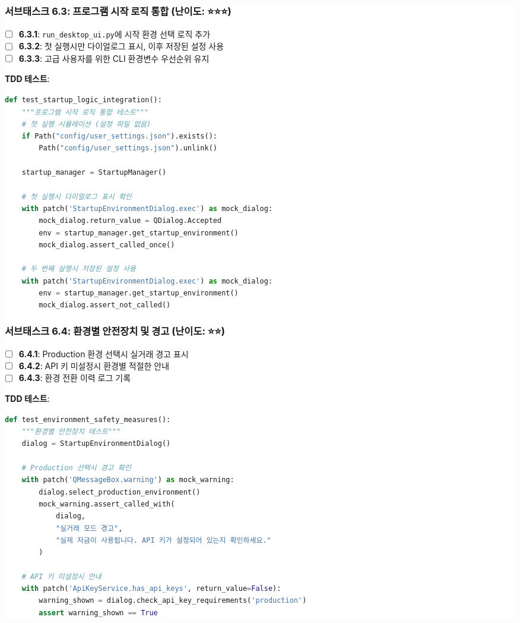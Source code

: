 ### **서브태스크 6.3: 프로그램 시작 로직 통합** (난이도: ⭐⭐⭐)
- [ ] **6.3.1**: `run_desktop_ui.py`에 시작 환경 선택 로직 추가
- [ ] **6.3.2**: 첫 실행시만 다이얼로그 표시, 이후 저장된 설정 사용
- [ ] **6.3.3**: 고급 사용자를 위한 CLI 환경변수 우선순위 유지

**TDD 테스트**:
```python
def test_startup_logic_integration():
    """프로그램 시작 로직 통합 테스트"""
    # 첫 실행 시뮬레이션 (설정 파일 없음)
    if Path("config/user_settings.json").exists():
        Path("config/user_settings.json").unlink()

    startup_manager = StartupManager()

    # 첫 실행시 다이얼로그 표시 확인
    with patch('StartupEnvironmentDialog.exec') as mock_dialog:
        mock_dialog.return_value = QDialog.Accepted
        env = startup_manager.get_startup_environment()
        mock_dialog.assert_called_once()

    # 두 번째 실행시 저장된 설정 사용
    with patch('StartupEnvironmentDialog.exec') as mock_dialog:
        env = startup_manager.get_startup_environment()
        mock_dialog.assert_not_called()
```

### **서브태스크 6.4: 환경별 안전장치 및 경고** (난이도: ⭐⭐)
- [ ] **6.4.1**: Production 환경 선택시 실거래 경고 표시
- [ ] **6.4.2**: API 키 미설정시 환경별 적절한 안내
- [ ] **6.4.3**: 환경 전환 이력 로그 기록

**TDD 테스트**:
```python
def test_environment_safety_measures():
    """환경별 안전장치 테스트"""
    dialog = StartupEnvironmentDialog()

    # Production 선택시 경고 확인
    with patch('QMessageBox.warning') as mock_warning:
        dialog.select_production_environment()
        mock_warning.assert_called_with(
            dialog,
            "실거래 모드 경고",
            "실제 자금이 사용됩니다. API 키가 설정되어 있는지 확인하세요."
        )

    # API 키 미설정시 안내
    with patch('ApiKeyService.has_api_keys', return_value=False):
        warning_shown = dialog.check_api_key_requirements('production')
        assert warning_shown == True
```

